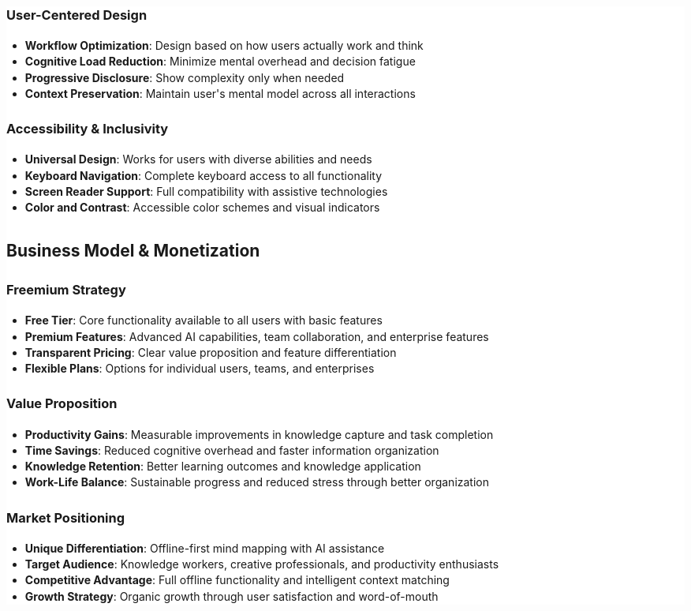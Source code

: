 ### User-Centered Design
- **Workflow Optimization**: Design based on how users actually work and think
- **Cognitive Load Reduction**: Minimize mental overhead and decision fatigue
- **Progressive Disclosure**: Show complexity only when needed
- **Context Preservation**: Maintain user's mental model across all interactions

### Accessibility & Inclusivity
- **Universal Design**: Works for users with diverse abilities and needs
- **Keyboard Navigation**: Complete keyboard access to all functionality
- **Screen Reader Support**: Full compatibility with assistive technologies
- **Color and Contrast**: Accessible color schemes and visual indicators

## Business Model & Monetization

### Freemium Strategy
- **Free Tier**: Core functionality available to all users with basic features
- **Premium Features**: Advanced AI capabilities, team collaboration, and enterprise features
- **Transparent Pricing**: Clear value proposition and feature differentiation
- **Flexible Plans**: Options for individual users, teams, and enterprises

### Value Proposition
- **Productivity Gains**: Measurable improvements in knowledge capture and task completion
- **Time Savings**: Reduced cognitive overhead and faster information organization
- **Knowledge Retention**: Better learning outcomes and knowledge application
- **Work-Life Balance**: Sustainable progress and reduced stress through better organization

### Market Positioning
- **Unique Differentiation**: Offline-first mind mapping with AI assistance
- **Target Audience**: Knowledge workers, creative professionals, and productivity enthusiasts
- **Competitive Advantage**: Full offline functionality and intelligent context matching
- **Growth Strategy**: Organic growth through user satisfaction and word-of-mouth
